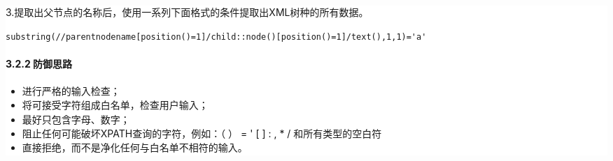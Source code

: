 3.提取出父节点的名称后，使用一系列下面格式的条件提取出XML树种的所有数据。
```
substring(//parentnodename[position()=1]/child::node()[position()=1]/text(),1,1)='a'
```

####  3.2.2 防御思路

- 进行严格的输入检查；
- 将可接受字符组成白名单，检查用户输入；
- 最好只包含字母、数字；
- 阻止任何可能破坏XPATH查询的字符，例如：（ ） = ' [ ] : , * / 和所有类型的空白符
- 直接拒绝，而不是净化任何与白名单不相符的输入。



